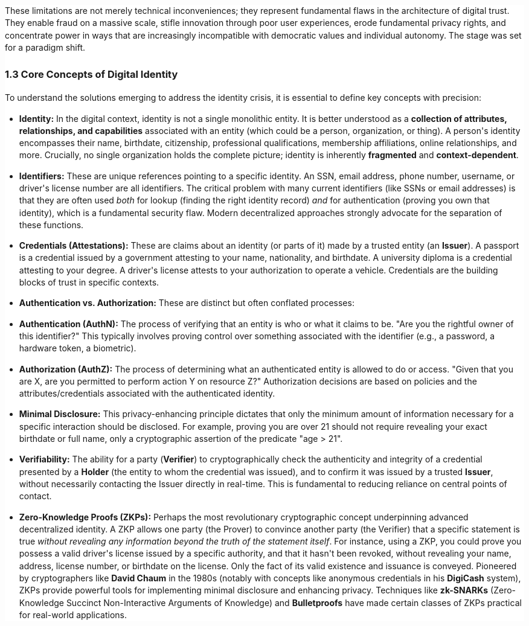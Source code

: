 These limitations are not merely technical inconveniences; they represent fundamental flaws in the architecture of digital trust. They enable fraud on a massive scale, stifle innovation through poor user experiences, erode fundamental privacy rights, and concentrate power in ways that are increasingly incompatible with democratic values and individual autonomy. The stage was set for a paradigm shift.

### 1.3 Core Concepts of Digital Identity

To understand the solutions emerging to address the identity crisis, it is essential to define key concepts with precision:

*   **Identity:** In the digital context, identity is not a single monolithic entity. It is better understood as a **collection of attributes, relationships, and capabilities** associated with an entity (which could be a person, organization, or thing). A person's identity encompasses their name, birthdate, citizenship, professional qualifications, membership affiliations, online relationships, and more. Crucially, no single organization holds the complete picture; identity is inherently **fragmented** and **context-dependent**.

*   **Identifiers:** These are unique references pointing to a specific identity. An SSN, email address, phone number, username, or driver's license number are all identifiers. The critical problem with many current identifiers (like SSNs or email addresses) is that they are often used *both* for lookup (finding the right identity record) *and* for authentication (proving you own that identity), which is a fundamental security flaw. Modern decentralized approaches strongly advocate for the separation of these functions.

*   **Credentials (Attestations):** These are claims about an identity (or parts of it) made by a trusted entity (an **Issuer**). A passport is a credential issued by a government attesting to your name, nationality, and birthdate. A university diploma is a credential attesting to your degree. A driver's license attests to your authorization to operate a vehicle. Credentials are the building blocks of trust in specific contexts.

*   **Authentication vs. Authorization:** These are distinct but often conflated processes:

*   **Authentication (AuthN):** The process of verifying that an entity is who or what it claims to be. "Are you the rightful owner of this identifier?" This typically involves proving control over something associated with the identifier (e.g., a password, a hardware token, a biometric).

*   **Authorization (AuthZ):** The process of determining what an authenticated entity is allowed to do or access. "Given that you are X, are you permitted to perform action Y on resource Z?" Authorization decisions are based on policies and the attributes/credentials associated with the authenticated identity.

*   **Minimal Disclosure:** This privacy-enhancing principle dictates that only the minimum amount of information necessary for a specific interaction should be disclosed. For example, proving you are over 21 should not require revealing your exact birthdate or full name, only a cryptographic assertion of the predicate "age > 21".

*   **Verifiability:** The ability for a party (**Verifier**) to cryptographically check the authenticity and integrity of a credential presented by a **Holder** (the entity to whom the credential was issued), and to confirm it was issued by a trusted **Issuer**, without necessarily contacting the Issuer directly in real-time. This is fundamental to reducing reliance on central points of contact.

*   **Zero-Knowledge Proofs (ZKPs):** Perhaps the most revolutionary cryptographic concept underpinning advanced decentralized identity. A ZKP allows one party (the Prover) to convince another party (the Verifier) that a specific statement is true *without revealing any information beyond the truth of the statement itself*. For instance, using a ZKP, you could prove you possess a valid driver's license issued by a specific authority, and that it hasn't been revoked, without revealing your name, address, license number, or birthdate on the license. Only the fact of its valid existence and issuance is conveyed. Pioneered by cryptographers like **David Chaum** in the 1980s (notably with concepts like anonymous credentials in his **DigiCash** system), ZKPs provide powerful tools for implementing minimal disclosure and enhancing privacy. Techniques like **zk-SNARKs** (Zero-Knowledge Succinct Non-Interactive Arguments of Knowledge) and **Bulletproofs** have made certain classes of ZKPs practical for real-world applications.
